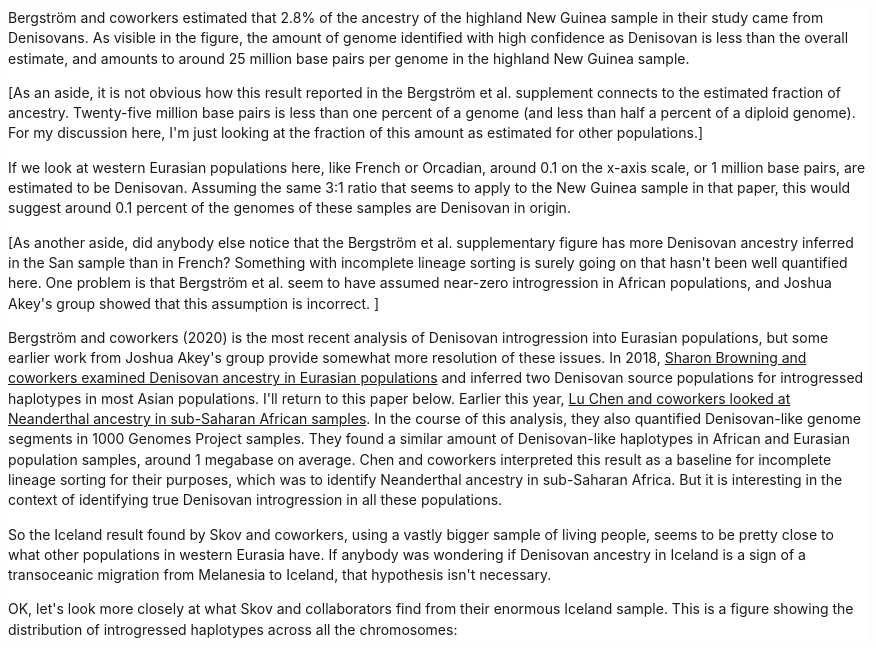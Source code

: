 Bergström and coworkers estimated that 2.8% of the ancestry of the highland New Guinea sample in their study came from Denisovans. As visible in the figure, the amount of genome identified with high confidence as Denisovan is less than the overall estimate, and amounts to around 25 million base pairs per genome in the highland New Guinea sample.

[As an aside, it is not obvious how this result reported in the Bergström et al. supplement connects to the estimated fraction of ancestry. Twenty-five million base pairs is less than one percent of a genome (and less than half a percent of a diploid genome). For my discussion here, I'm just looking at the fraction of this amount as estimated for other populations.]

If we look at western Eurasian populations here, like French or Orcadian, around 0.1 on the x-axis scale, or 1 million base pairs, are estimated to be Denisovan. Assuming the same 3:1 ratio that seems to apply to the New Guinea sample in that paper, this would suggest around 0.1 percent of the genomes of these samples are Denisovan in origin.

[As another aside, did anybody else notice that the Bergström et al. supplementary figure has more Denisovan ancestry inferred in the San sample than in French? Something with incomplete lineage sorting is surely going on that hasn't been well quantified here. One problem is that Bergström et al. seem to have assumed near-zero introgression in African populations, and Joshua Akey's group showed that this assumption is incorrect. ]

Bergström and coworkers (2020) is the most recent analysis of Denisovan introgression into Eurasian populations, but some earlier work from Joshua Akey's group provide somewhat more resolution of these issues. In 2018, <a href="https://doi.org/10.1016/j.cell.2018.02.031">Sharon Browning and coworkers examined Denisovan ancestry in Eurasian populations</a> and inferred two Denisovan source populations for introgressed haplotypes in most Asian populations. I'll return to this paper below. Earlier this year, <a href="https://doi.org/10.1016/j.cell.2020.01.012">Lu Chen and coworkers looked at Neanderthal ancestry in sub-Saharan African samples</a>. In the course of this analysis, they also quantified Denisovan-like genome segments in 1000 Genomes Project samples. They found a similar amount of Denisovan-like haplotypes in African and Eurasian population samples, around 1 megabase on average. Chen and coworkers interpreted this result as a baseline for incomplete lineage sorting for their purposes, which was to identify Neanderthal ancestry in sub-Saharan Africa. But it is interesting in the context of identifying true Denisovan introgression in all these populations.

So the Iceland result found by Skov and coworkers, using a vastly bigger sample of living people, seems to be pretty close to what other populations in western Eurasia have. If anybody was wondering if Denisovan ancestry in Iceland is a sign of a transoceanic migration from Melanesia to Iceland, that hypothesis isn't necessary.

OK, let's look more closely at what Skov and collaborators find from their enormous Iceland sample. This is a figure showing the distribution of introgressed haplotypes across all the chromosomes:


<figure>